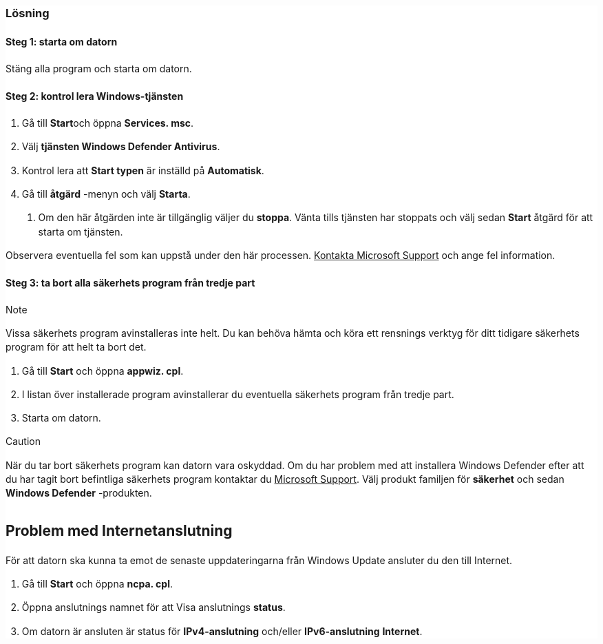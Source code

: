 ### <a name="solution"></a>Lösning

#### <a name="step-1-restart-your-computer"></a>Steg 1: starta om datorn

Stäng alla program och starta om datorn.  

#### <a name="step-2-check-the-windows-service"></a>Steg 2: kontrol lera Windows-tjänsten

1. Gå till **Start**och öppna **Services. msc**.  

2. Välj **tjänsten Windows Defender Antivirus**.  

3. Kontrol lera att **Start typen** är inställd på **Automatisk**.

4. Gå till **åtgärd** -menyn och välj **Starta**.

    1. Om den här åtgärden inte är tillgänglig väljer du **stoppa**. Vänta tills tjänsten har stoppats och välj sedan **Start** åtgärd för att starta om tjänsten.  

Observera eventuella fel som kan uppstå under den här processen. [Kontakta Microsoft Support](../../core/understand/find-help.md#BKMK_SupportOptions) och ange fel information.  

#### <a name="step-3-remove-any-third-party-security-programs"></a>Steg 3: ta bort alla säkerhets program från tredje part  

> [!NOTE]  
> Vissa säkerhets program avinstalleras inte helt. Du kan behöva hämta och köra ett rensnings verktyg för ditt tidigare säkerhets program för att helt ta bort det.  

1. Gå till **Start** och öppna **appwiz. cpl**.  

2. I listan över installerade program avinstallerar du eventuella säkerhets program från tredje part.

3. Starta om datorn.  

> [!CAUTION]  
> När du tar bort säkerhets program kan datorn vara oskyddad. Om du har problem med att installera Windows Defender efter att du har tagit bort befintliga säkerhets program kontaktar du [Microsoft Support](https://support.microsoft.com/supportforbusiness/productselection). Välj produkt familjen för **säkerhet** och sedan **Windows Defender** -produkten.

## <a name="internet-connection-issues"></a>Problem med Internetanslutning

För att datorn ska kunna ta emot de senaste uppdateringarna från Windows Update ansluter du den till Internet.  

1. Gå till **Start** och öppna **ncpa. cpl**.  

2. Öppna anslutnings namnet för att Visa anslutnings **status**.  

3. Om datorn är ansluten är status för **IPv4-anslutning** och/eller **IPv6-anslutning** **Internet**.  
